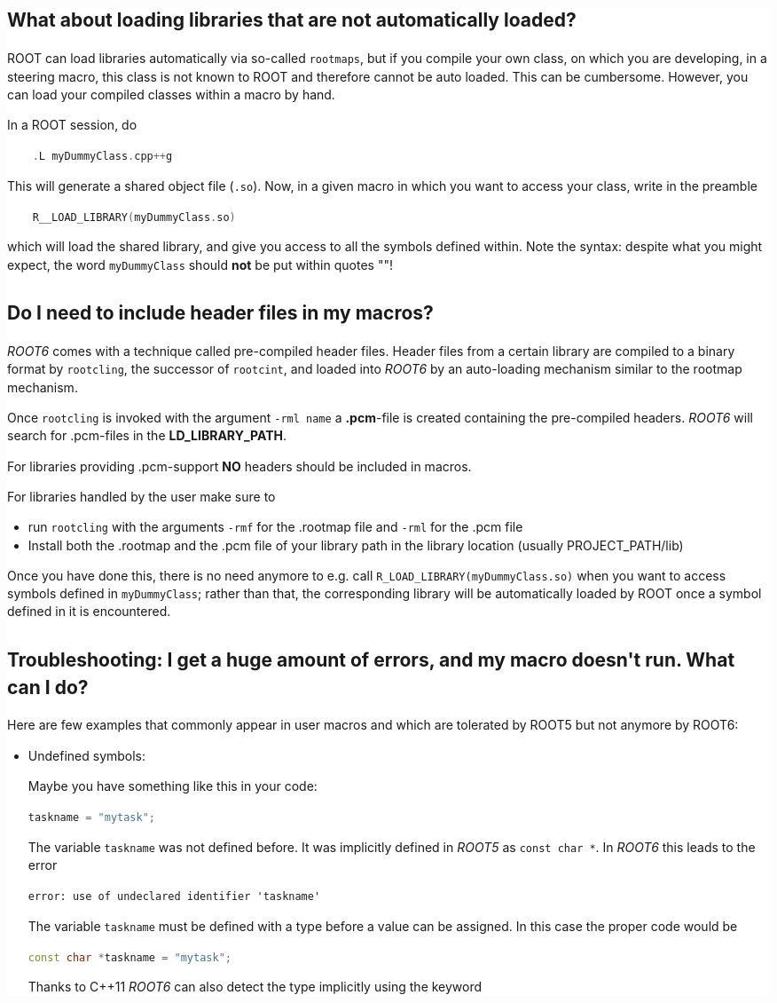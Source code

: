 ## What about loading libraries that are not automatically loaded? 

ROOT can load libraries automatically via so-called `rootmaps`, but if you compile your own class, on which you are developing, in a steering macro, this class is not known to ROOT and therefore cannot be auto loaded. This can be cumbersome. However, you can load your compiled classes within a macro by hand. 

In a ROOT session, do
  
```cpp
    .L myDummyClass.cpp++g
```
  This will generate a shared object file (`.so`). Now, in a given macro in which you want to access your class, write in the preamble
  
```cpp
    R__LOAD_LIBRARY(myDummyClass.so)
```
which will load the shared library, and give you access to all the symbols defined within. Note the syntax: despite what you might expect, the word `myDummyClass` should **not** be put within quotes ""!

## Do I need to include header files in my macros?

*ROOT6* comes with a technique called pre-compiled header files. Header files
from a certain library are compiled to a binary format by `rootcling`, the
successor of `rootcint`, and loaded into *ROOT6* by an auto-loading mechanism
similar to the rootmap mechanism. 

Once `rootcling` is invoked with the
argument `-rml name` a **.pcm**-file is created containing the pre-compiled
headers. *ROOT6* will search for .pcm-files in the **LD_LIBRARY_PATH**.

For libraries providing .pcm-support **NO** headers should be included in macros.

For libraries handled by the user make sure to
- run `rootcling` with the arguments `-rmf` for the .rootmap file
  and `-rml` for the .pcm file
- Install both the .rootmap and the .pcm file of your library path in the 
  library location (usually PROJECT_PATH/lib)

Once you have done this, there is no need anymore to e.g. call `R_LOAD_LIBRARY(myDummyClass.so)` when you want to access symbols defined in `myDummyClass`; rather than that, the corresponding library will be automatically loaded by ROOT once a symbol defined in it is encountered. 

## Troubleshooting: I get a huge amount of errors, and my macro doesn't run. What can I do?

Here are few examples that commonly appear in user macros and which are tolerated by ROOT5 but not anymore by ROOT6:

- Undefined symbols:

  Maybe you have something like this in your code:
  ```C++
  taskname = "mytask";
  ```
  The variable `taskname` was not defined before. It was implicitly defined in *ROOT5* as `const char *`. In *ROOT6* this leads to the error
  ```
  error: use of undeclared identifier 'taskname'
  ```
  The variable `taskname` must be defined with a type before a value can be assigned. In this case the proper code would be
  ```C++
  const char *taskname = "mytask";
  ```
  Thanks to C++11 *ROOT6* can also detect the type implicitly using the keyword